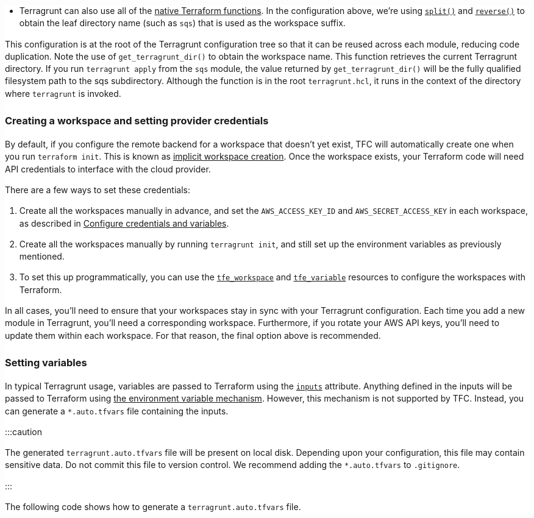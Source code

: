 - Terragrunt can also use all of the [native Terraform functions](https://www.terraform.io/docs/configuration/functions.html). In the configuration above, we’re using [`split()`](https://www.terraform.io/docs/configuration/functions/split.html) and [`reverse()`](https://www.terraform.io/docs/configuration/functions/reverse.html) to obtain the leaf directory name (such as `sqs`) that is used as the workspace suffix.

This configuration is at the root of the Terragrunt configuration tree so that it can be reused across each module, reducing code duplication. Note the use of `get_terragrunt_dir()` to obtain the workspace name. This function retrieves the current Terragrunt directory. If you run `terragrunt apply` from the `sqs` module, the value returned by `get_terragrunt_dir()` will be the fully qualified filesystem path to the sqs subdirectory. Although the function is in the root `terragrunt.hcl`, it runs in the context of the directory where `terragrunt` is invoked.

### Creating a workspace and setting provider credentials

By default, if you configure the remote backend for a workspace that doesn’t yet exist, TFC will automatically create one when you run `terraform init`. This is known as [implicit workspace creation](https://www.terraform.io/docs/cloud/run/cli.html#implicit-workspace-creation). Once the workspace exists, your Terraform code will need API credentials to interface with the cloud provider.

There are a few ways to set these credentials:

1.  Create all the workspaces manually in advance, and set the `AWS_ACCESS_KEY_ID` and `AWS_SECRET_ACCESS_KEY` in each workspace, as described in [Configure credentials and variables](#configure-credentials-and-variables).

2.  Create all the workspaces manually by running `terragrunt init`, and still set up the environment variables as previously mentioned.

3.  To set this up programmatically, you can use the [`tfe_workspace`](https://www.terraform.io/docs/providers/tfe/r/workspace.html) and [`tfe_variable`](https://www.terraform.io/docs/providers/tfe/r/variable.html) resources to configure the workspaces with Terraform.

In all cases, you’ll need to ensure that your workspaces stay in sync with your Terragrunt configuration. Each time you add a new module in Terragrunt, you’ll need a corresponding workspace. Furthermore, if you rotate your AWS API keys, you’ll need to update them within each workspace. For that reason, the final option above is recommended.

### Setting variables

In typical Terragrunt usage, variables are passed to Terraform using the [`inputs`](https://terragrunt.gruntwork.io/docs/reference/config-blocks-and-attributes/#inputs) attribute. Anything defined in the inputs will be passed to Terraform using [the environment variable mechanism](https://www.terraform.io/docs/configuration/variables.html#environment-variables:). However, this mechanism is not supported by TFC. Instead, you can generate a `*.auto.tfvars` file containing the inputs.

:::caution

The generated `terragrunt.auto.tfvars` file will be present on local disk. Depending upon your configuration, this file may contain sensitive data. Do not commit this file to version control. We recommend adding the `*.auto.tfvars` to `.gitignore`.

:::

The following code shows how to generate a `terragrunt.auto.tfvars` file.
